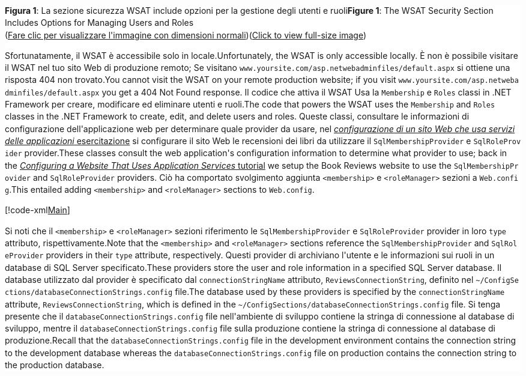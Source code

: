 <span data-ttu-id="5ea0b-133">**Figura 1**: La sezione sicurezza WSAT include opzioni per la gestione degli utenti e ruoli</span><span class="sxs-lookup"><span data-stu-id="5ea0b-133">**Figure 1**: The WSAT Security Section Includes Options for Managing Users and Roles</span></span>  
<span data-ttu-id="5ea0b-134">([Fare clic per visualizzare l'immagine con dimensioni normali](users-and-roles-on-the-production-website-cs/_static/image3.png))</span><span class="sxs-lookup"><span data-stu-id="5ea0b-134">([Click to view full-size image](users-and-roles-on-the-production-website-cs/_static/image3.png))</span></span>

<span data-ttu-id="5ea0b-135">Sfortunatamente, il WSAT è accessibile solo in locale.</span><span class="sxs-lookup"><span data-stu-id="5ea0b-135">Unfortunately, the WSAT is only accessible locally.</span></span> <span data-ttu-id="5ea0b-136">È non è possibile visitare il WSAT nel tuo sito Web di produzione remoto; Se visitano `www.yoursite.com/asp.netwebadminfiles/default.aspx` si ottiene una risposta 404 non trovato.</span><span class="sxs-lookup"><span data-stu-id="5ea0b-136">You cannot visit the WSAT on your remote production website; if you visit `www.yoursite.com/asp.netwebadminfiles/default.aspx` you get a 404 Not Found response.</span></span> <span data-ttu-id="5ea0b-137">Il codice che attiva il WSAT Usa la `Membership` e `Roles` classi in .NET Framework per creare, modificare ed eliminare utenti e ruoli.</span><span class="sxs-lookup"><span data-stu-id="5ea0b-137">The code that powers the WSAT uses the `Membership` and `Roles` classes in the .NET Framework to create, edit, and delete users and roles.</span></span> <span data-ttu-id="5ea0b-138">Queste classi, consultare le informazioni di configurazione dell'applicazione web per determinare quale provider da usare, nel [ *configurazione di un sito Web che usa servizi delle applicazioni* esercitazione](configuring-a-website-that-uses-application-services-cs.md) si configurare il sito Web le recensioni dei libri da utilizzare il `SqlMembershipProvider` e `SqlRoleProvider` provider.</span><span class="sxs-lookup"><span data-stu-id="5ea0b-138">These classes consult the web application's configuration information to determine what provider to use; back in the [*Configuring a Website That Uses Application Services* tutorial](configuring-a-website-that-uses-application-services-cs.md) we setup the Book Reviews website to use the `SqlMembershipProvider` and `SqlRoleProvider` providers.</span></span> <span data-ttu-id="5ea0b-139">Ciò ha comportato svolgimento aggiunta `<membership>` e `<roleManager>` sezioni a `Web.config`.</span><span class="sxs-lookup"><span data-stu-id="5ea0b-139">This entailed adding `<membership>` and `<roleManager>` sections to `Web.config`.</span></span>

[!code-xml[Main](users-and-roles-on-the-production-website-cs/samples/sample1.xml)]

<span data-ttu-id="5ea0b-140">Si noti che il `<membership>` e `<roleManager>` sezioni riferimento le `SqlMembershipProvider` e `SqlRoleProvider` provider in loro `type` attributo, rispettivamente.</span><span class="sxs-lookup"><span data-stu-id="5ea0b-140">Note that the `<membership>` and `<roleManager>` sections reference the `SqlMembershipProvider` and `SqlRoleProvider` providers in their `type` attribute, respectively.</span></span> <span data-ttu-id="5ea0b-141">Questi provider di archiviano l'utente e le informazioni sui ruoli in un database di SQL Server specificato.</span><span class="sxs-lookup"><span data-stu-id="5ea0b-141">These providers store the user and role information in a specified SQL Server database.</span></span> <span data-ttu-id="5ea0b-142">Il database utilizzato dal provider è specificato dal `connectionStringName` attributo, `ReviewsConnectionString`, definito nel `~/ConfigSections/databaseConnectionStrings.config` file.</span><span class="sxs-lookup"><span data-stu-id="5ea0b-142">The database used by these providers is specified by the `connectionStringName` attribute, `ReviewsConnectionString`, which is defined in the `~/ConfigSections/databaseConnectionStrings.config` file.</span></span> <span data-ttu-id="5ea0b-143">Si tenga presente che il `databaseConnectionStrings.config` file nell'ambiente di sviluppo contiene la stringa di connessione al database di sviluppo, mentre il `databaseConnectionStrings.config` file sulla produzione contiene la stringa di connessione al database di produzione.</span><span class="sxs-lookup"><span data-stu-id="5ea0b-143">Recall that the `databaseConnectionStrings.config` file in the development environment contains the connection string to the development database whereas the `databaseConnectionStrings.config` file on production contains the connection string to the production database.</span></span>
